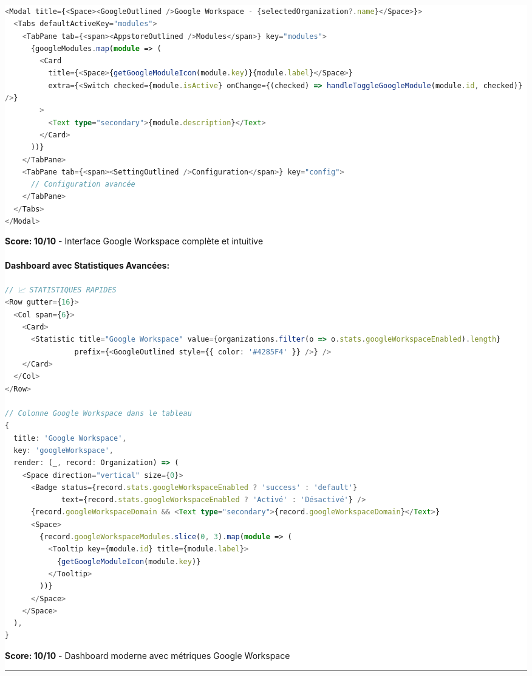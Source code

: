 ```typescript
<Modal title={<Space><GoogleOutlined />Google Workspace - {selectedOrganization?.name}</Space>}>
  <Tabs defaultActiveKey="modules">
    <TabPane tab={<span><AppstoreOutlined />Modules</span>} key="modules">
      {googleModules.map(module => (
        <Card
          title={<Space>{getGoogleModuleIcon(module.key)}{module.label}</Space>}
          extra={<Switch checked={module.isActive} onChange={(checked) => handleToggleGoogleModule(module.id, checked)} />}
        >
          <Text type="secondary">{module.description}</Text>
        </Card>
      ))}
    </TabPane>
    <TabPane tab={<span><SettingOutlined />Configuration</span>} key="config">
      // Configuration avancée
    </TabPane>
  </Tabs>
</Modal>
```
**Score: 10/10** - Interface Google Workspace complète et intuitive

#### **Dashboard avec Statistiques Avancées:**
```typescript
// 📈 STATISTIQUES RAPIDES
<Row gutter={16}>
  <Col span={6}>
    <Card>
      <Statistic title="Google Workspace" value={organizations.filter(o => o.stats.googleWorkspaceEnabled).length} 
                prefix={<GoogleOutlined style={{ color: '#4285F4' }} />} />
    </Card>
  </Col>
</Row>

// Colonne Google Workspace dans le tableau
{
  title: 'Google Workspace',
  key: 'googleWorkspace',
  render: (_, record: Organization) => (
    <Space direction="vertical" size={0}>
      <Badge status={record.stats.googleWorkspaceEnabled ? 'success' : 'default'} 
             text={record.stats.googleWorkspaceEnabled ? 'Activé' : 'Désactivé'} />
      {record.googleWorkspaceDomain && <Text type="secondary">{record.googleWorkspaceDomain}</Text>}
      <Space>
        {record.googleWorkspaceModules.slice(0, 3).map(module => (
          <Tooltip key={module.id} title={module.label}>
            {getGoogleModuleIcon(module.key)}
          </Tooltip>
        ))}
      </Space>
    </Space>
  ),
}
```
**Score: 10/10** - Dashboard moderne avec métriques Google Workspace

---